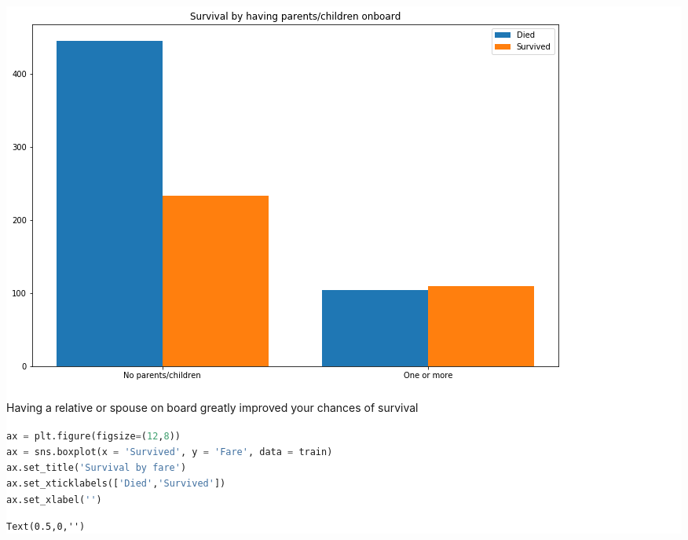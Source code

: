 
![png](/notebooks/titanic/output_30_1.png)


Having a relative or spouse on board greatly improved your chances of survival


```python
ax = plt.figure(figsize=(12,8))
ax = sns.boxplot(x = 'Survived', y = 'Fare', data = train)
ax.set_title('Survival by fare')
ax.set_xticklabels(['Died','Survived'])
ax.set_xlabel('')
```




    Text(0.5,0,'')



